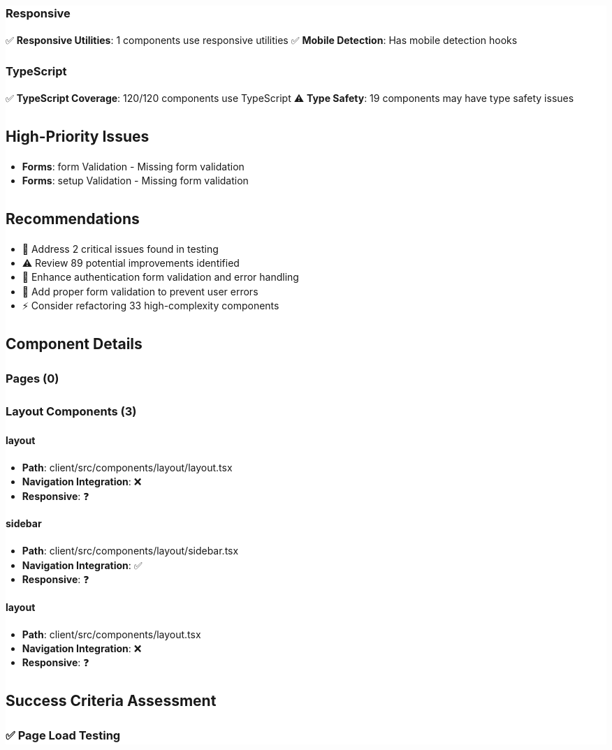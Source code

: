 ### Responsive

✅ **Responsive Utilities**: 1 components use responsive utilities
✅ **Mobile Detection**: Has mobile detection hooks

### TypeScript

✅ **TypeScript Coverage**: 120/120 components use TypeScript
⚠️ **Type Safety**: 19 components may have type safety issues

## High-Priority Issues

- **Forms**: form Validation - Missing form validation
- **Forms**: setup Validation - Missing form validation

## Recommendations

- 🚨 Address 2 critical issues found in testing
- ⚠️ Review 89 potential improvements identified
- 🔐 Enhance authentication form validation and error handling
- 📝 Add proper form validation to prevent user errors
- ⚡ Consider refactoring 33 high-complexity components

## Component Details

### Pages (0)

### Layout Components (3)

#### layout

- **Path**: client/src/components/layout/layout.tsx
- **Navigation Integration**: ❌
- **Responsive**: ❓

#### sidebar

- **Path**: client/src/components/layout/sidebar.tsx
- **Navigation Integration**: ✅
- **Responsive**: ❓

#### layout

- **Path**: client/src/components/layout.tsx
- **Navigation Integration**: ❌
- **Responsive**: ❓

## Success Criteria Assessment

### ✅ Page Load Testing
